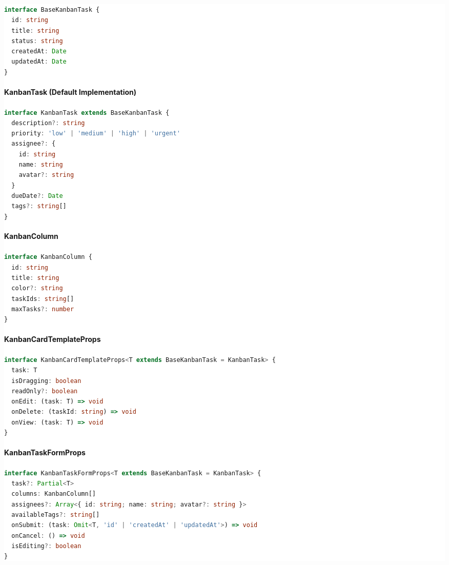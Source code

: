 ```typescript
interface BaseKanbanTask {
  id: string
  title: string
  status: string
  createdAt: Date
  updatedAt: Date
}
```

#### KanbanTask (Default Implementation)

```typescript
interface KanbanTask extends BaseKanbanTask {
  description?: string
  priority: 'low' | 'medium' | 'high' | 'urgent'
  assignee?: {
    id: string
    name: string
    avatar?: string
  }
  dueDate?: Date
  tags?: string[]
}
```

#### KanbanColumn

```typescript
interface KanbanColumn {
  id: string
  title: string
  color?: string
  taskIds: string[]
  maxTasks?: number
}
```

#### KanbanCardTemplateProps

```typescript
interface KanbanCardTemplateProps<T extends BaseKanbanTask = KanbanTask> {
  task: T
  isDragging: boolean
  readOnly?: boolean
  onEdit: (task: T) => void
  onDelete: (taskId: string) => void
  onView: (task: T) => void
}
```

#### KanbanTaskFormProps

```typescript
interface KanbanTaskFormProps<T extends BaseKanbanTask = KanbanTask> {
  task?: Partial<T>
  columns: KanbanColumn[]
  assignees?: Array<{ id: string; name: string; avatar?: string }>
  availableTags?: string[]
  onSubmit: (task: Omit<T, 'id' | 'createdAt' | 'updatedAt'>) => void
  onCancel: () => void
  isEditing?: boolean
}
```
